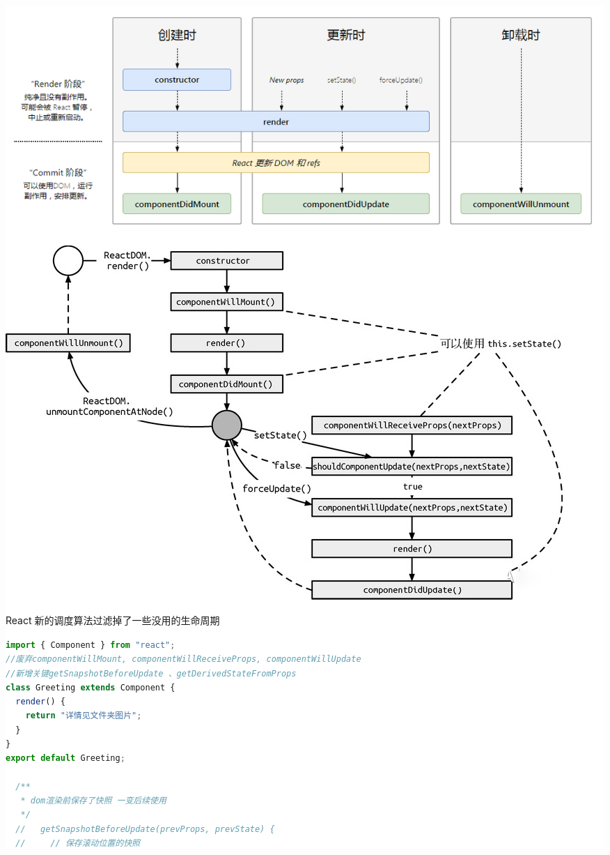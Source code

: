![Image text](https://github.com/68wangxianming/react-analysis/blob/master/src/demos/lifecycle/react16%E5%91%A8%E6%9C%9F.png)

![Image text](https://github.com/68wangxianming/react-analysis/blob/master/src/demos/lifecycle/state%E5%8F%AF%E7%94%A8%E5%91%A8%E6%9C%9F.png)

React 新的调度算法过滤掉了一些没用的生命周期

```javascript
import { Component } from "react";
//废弃componentWillMount, componentWillReceiveProps, componentWillUpdate
//新增关键getSnapshotBeforeUpdate 、getDerivedStateFromProps
class Greeting extends Component {
  render() {
    return "详情见文件夹图片";
  }
}
export default Greeting;

  /**
   * dom渲染前保存了快照 一变后续使用
   */
  //   getSnapshotBeforeUpdate(prevProps, prevState) {
  //     // 保存滚动位置的快照
```